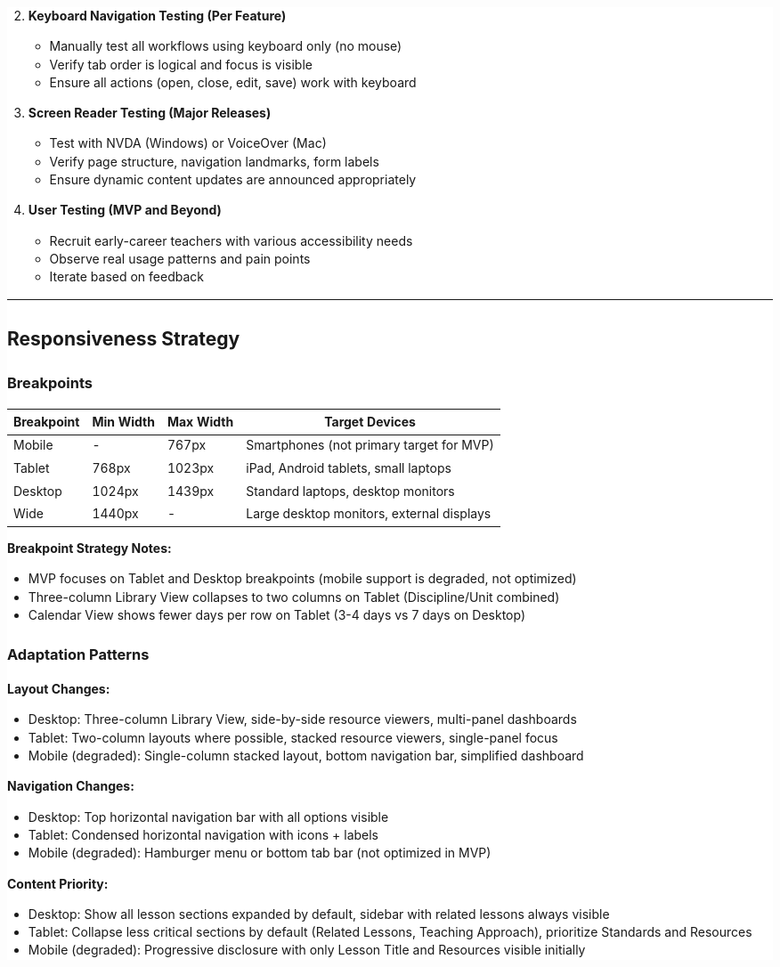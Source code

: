 2. **Keyboard Navigation Testing (Per Feature)**
   - Manually test all workflows using keyboard only (no mouse)
   - Verify tab order is logical and focus is visible
   - Ensure all actions (open, close, edit, save) work with keyboard

3. **Screen Reader Testing (Major Releases)**
   - Test with NVDA (Windows) or VoiceOver (Mac)
   - Verify page structure, navigation landmarks, form labels
   - Ensure dynamic content updates are announced appropriately

4. **User Testing (MVP and Beyond)**
   - Recruit early-career teachers with various accessibility needs
   - Observe real usage patterns and pain points
   - Iterate based on feedback

---

## Responsiveness Strategy

### Breakpoints

| Breakpoint | Min Width | Max Width | Target Devices                            |
| ---------- | --------- | --------- | ----------------------------------------- |
| Mobile     | -         | 767px     | Smartphones (not primary target for MVP)  |
| Tablet     | 768px     | 1023px    | iPad, Android tablets, small laptops      |
| Desktop    | 1024px    | 1439px    | Standard laptops, desktop monitors        |
| Wide       | 1440px    | -         | Large desktop monitors, external displays |

**Breakpoint Strategy Notes:**

- MVP focuses on Tablet and Desktop breakpoints (mobile support is degraded, not optimized)
- Three-column Library View collapses to two columns on Tablet (Discipline/Unit combined)
- Calendar View shows fewer days per row on Tablet (3-4 days vs 7 days on Desktop)

### Adaptation Patterns

**Layout Changes:**

- Desktop: Three-column Library View, side-by-side resource viewers, multi-panel dashboards
- Tablet: Two-column layouts where possible, stacked resource viewers, single-panel focus
- Mobile (degraded): Single-column stacked layout, bottom navigation bar, simplified dashboard

**Navigation Changes:**

- Desktop: Top horizontal navigation bar with all options visible
- Tablet: Condensed horizontal navigation with icons + labels
- Mobile (degraded): Hamburger menu or bottom tab bar (not optimized in MVP)

**Content Priority:**

- Desktop: Show all lesson sections expanded by default, sidebar with related lessons always visible
- Tablet: Collapse less critical sections by default (Related Lessons, Teaching Approach), prioritize Standards and Resources
- Mobile (degraded): Progressive disclosure with only Lesson Title and Resources visible initially
